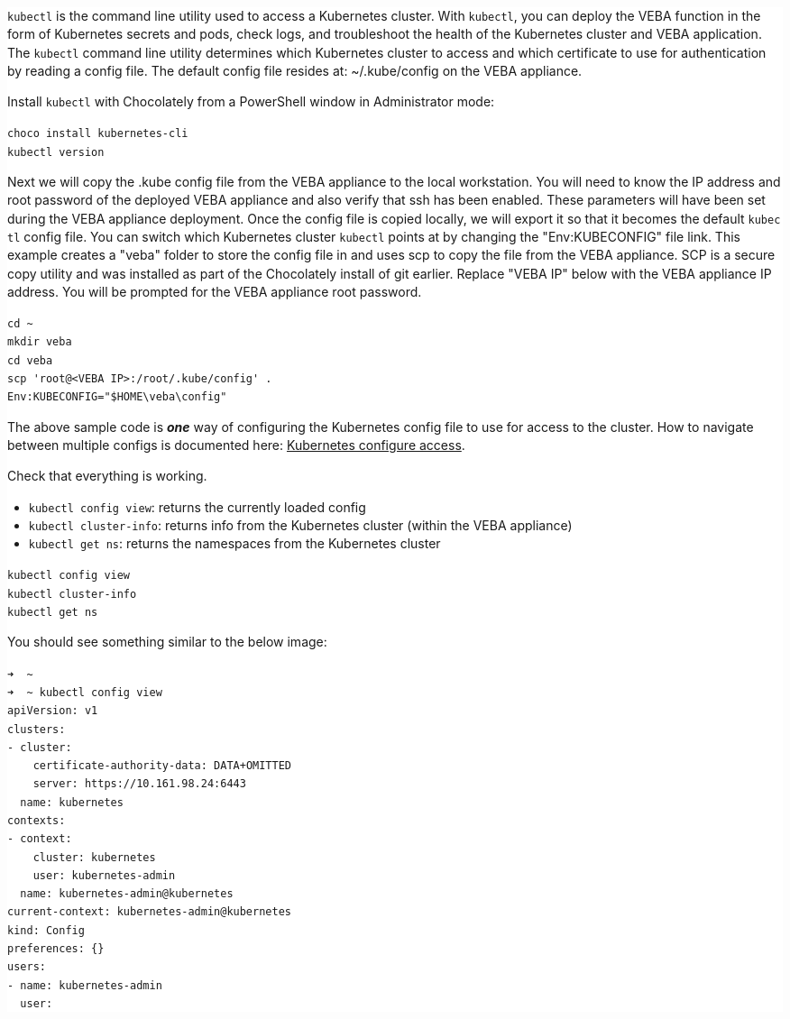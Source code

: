 `kubectl` is the command line utility used to access a Kubernetes cluster.  With `kubectl`, you can deploy the VEBA function in the form of Kubernetes secrets and pods, check logs, and troubleshoot the health of the Kubernetes cluster and VEBA application.  The `kubectl` command line utility determines which Kubernetes cluster to access and which certificate to use for authentication by reading a config file.  The default config file resides at: ~/.kube/config on the VEBA appliance.

Install `kubectl` with Chocolately from a PowerShell window in Administrator mode:

```
choco install kubernetes-cli
kubectl version
```

Next we will copy the .kube config file from the VEBA appliance to the local workstation.  You will need to know the IP address and root password of the deployed VEBA appliance and also verify that ssh has been enabled.  These parameters will have been set during the VEBA appliance deployment.  Once the config file is copied locally, we will export it so that it becomes the default `kubectl` config file.  You can switch which Kubernetes cluster `kubectl` points at by changing the "Env:KUBECONFIG" file link.  This example creates a "veba" folder to store the config file in and uses scp to copy the file from the VEBA appliance.  SCP is a secure copy utility and was installed as part of the Chocolately install of git earlier.  Replace "VEBA IP" below with the VEBA appliance IP address.  You will be prompted for the VEBA appliance root password.


```
cd ~
mkdir veba
cd veba
scp 'root@<VEBA IP>:/root/.kube/config' .
Env:KUBECONFIG="$HOME\veba\config"
```
The above sample code is _**one**_ way of configuring the Kubernetes config file to use for access to the cluster.  How to navigate between multiple configs is documented here: [Kubernetes configure access](https://kubernetes.io/docs/tasks/access-application-cluster/configure-access-multiple-clusters/).


Check that everything is working.
- `kubectl config view`: returns the currently loaded config
- `kubectl cluster-info`: returns info from the Kubernetes cluster (within the VEBA appliance)
- `kubectl get ns`: returns the namespaces from the Kubernetes cluster
```
kubectl config view
kubectl cluster-info
kubectl get ns
```

You should see something similar to the below image:

```
➜  ~
➜  ~ kubectl config view
apiVersion: v1
clusters:
- cluster:
    certificate-authority-data: DATA+OMITTED
    server: https://10.161.98.24:6443
  name: kubernetes
contexts:
- context:
    cluster: kubernetes
    user: kubernetes-admin
  name: kubernetes-admin@kubernetes
current-context: kubernetes-admin@kubernetes
kind: Config
preferences: {}
users:
- name: kubernetes-admin
  user:
```